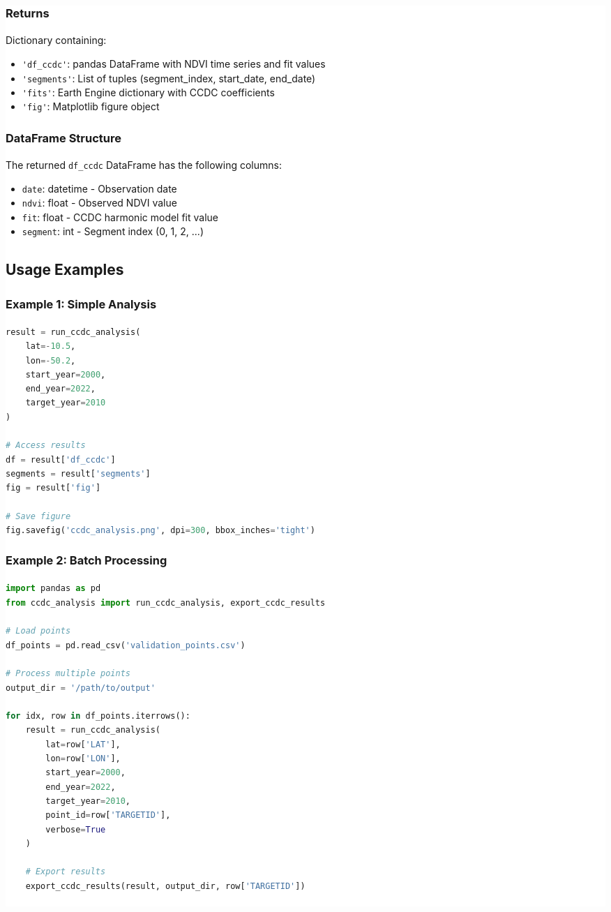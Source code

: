 ### Returns

Dictionary containing:
- `'df_ccdc'`: pandas DataFrame with NDVI time series and fit values
- `'segments'`: List of tuples (segment_index, start_date, end_date)
- `'fits'`: Earth Engine dictionary with CCDC coefficients
- `'fig'`: Matplotlib figure object

### DataFrame Structure

The returned `df_ccdc` DataFrame has the following columns:
- `date`: datetime - Observation date
- `ndvi`: float - Observed NDVI value
- `fit`: float - CCDC harmonic model fit value
- `segment`: int - Segment index (0, 1, 2, ...)

## Usage Examples

### Example 1: Simple Analysis

```python
result = run_ccdc_analysis(
    lat=-10.5,
    lon=-50.2,
    start_year=2000,
    end_year=2022,
    target_year=2010
)

# Access results
df = result['df_ccdc']
segments = result['segments']
fig = result['fig']

# Save figure
fig.savefig('ccdc_analysis.png', dpi=300, bbox_inches='tight')
```

### Example 2: Batch Processing

```python
import pandas as pd
from ccdc_analysis import run_ccdc_analysis, export_ccdc_results

# Load points
df_points = pd.read_csv('validation_points.csv')

# Process multiple points
output_dir = '/path/to/output'

for idx, row in df_points.iterrows():
    result = run_ccdc_analysis(
        lat=row['LAT'],
        lon=row['LON'],
        start_year=2000,
        end_year=2022,
        target_year=2010,
        point_id=row['TARGETID'],
        verbose=True
    )
    
    # Export results
    export_ccdc_results(result, output_dir, row['TARGETID'])
    
```